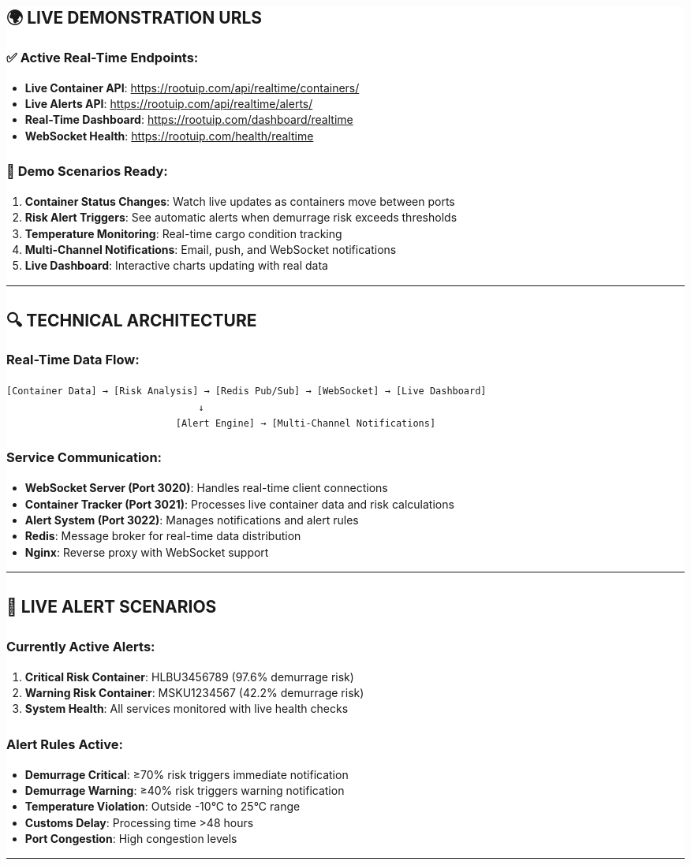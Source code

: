 
## 🌍 LIVE DEMONSTRATION URLS

### ✅ **Active Real-Time Endpoints:**
- **Live Container API**: https://rootuip.com/api/realtime/containers/
- **Live Alerts API**: https://rootuip.com/api/realtime/alerts/
- **Real-Time Dashboard**: https://rootuip.com/dashboard/realtime
- **WebSocket Health**: https://rootuip.com/health/realtime

### 📱 **Demo Scenarios Ready:**
1. **Container Status Changes**: Watch live updates as containers move between ports
2. **Risk Alert Triggers**: See automatic alerts when demurrage risk exceeds thresholds
3. **Temperature Monitoring**: Real-time cargo condition tracking
4. **Multi-Channel Notifications**: Email, push, and WebSocket notifications
5. **Live Dashboard**: Interactive charts updating with real data

---

## 🔍 TECHNICAL ARCHITECTURE

### **Real-Time Data Flow:**
```
[Container Data] → [Risk Analysis] → [Redis Pub/Sub] → [WebSocket] → [Live Dashboard]
                                  ↓
                              [Alert Engine] → [Multi-Channel Notifications]
```

### **Service Communication:**
- **WebSocket Server (Port 3020)**: Handles real-time client connections
- **Container Tracker (Port 3021)**: Processes live container data and risk calculations
- **Alert System (Port 3022)**: Manages notifications and alert rules
- **Redis**: Message broker for real-time data distribution
- **Nginx**: Reverse proxy with WebSocket support

---

## 🚨 LIVE ALERT SCENARIOS

### **Currently Active Alerts:**
1. **Critical Risk Container**: HLBU3456789 (97.6% demurrage risk)
2. **Warning Risk Container**: MSKU1234567 (42.2% demurrage risk)
3. **System Health**: All services monitored with live health checks

### **Alert Rules Active:**
- **Demurrage Critical**: ≥70% risk triggers immediate notification
- **Demurrage Warning**: ≥40% risk triggers warning notification
- **Temperature Violation**: Outside -10°C to 25°C range
- **Customs Delay**: Processing time >48 hours
- **Port Congestion**: High congestion levels

---